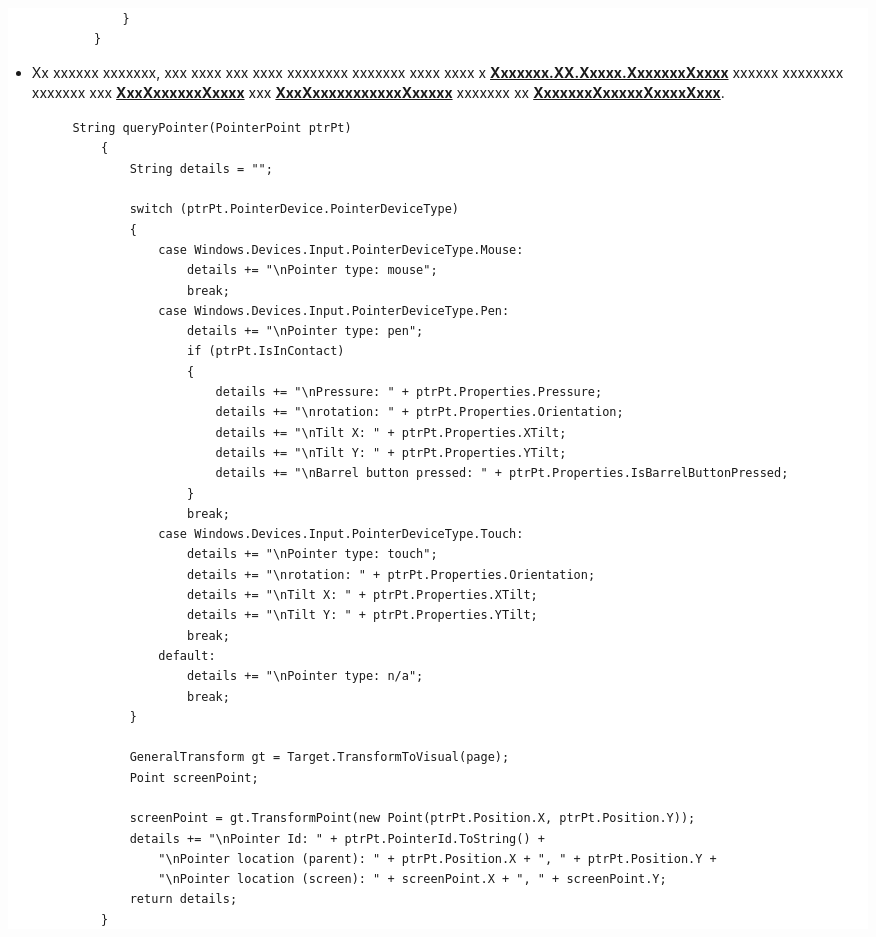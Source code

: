 ```    CSharp
                }
            }
```

-   Xx xxxxxx xxxxxxx, xxx xxxx xxx xxxx xxxxxxxx xxxxxxx xxxx xxxx x [**Xxxxxxx.XX.Xxxxx.XxxxxxxXxxxx**](https://msdn.microsoft.com/library/windows/apps/br242038) xxxxxx xxxxxxxx xxxxxxx xxx [**XxxXxxxxxxXxxxx**](https://msdn.microsoft.com/library/windows/apps/hh943077) xxx [**XxxXxxxxxxxxxxxXxxxxx**](https://msdn.microsoft.com/library/windows/apps/hh943078) xxxxxxx xx [**XxxxxxxXxxxxxXxxxxXxxx**](https://msdn.microsoft.com/library/windows/apps/hh943076).

```    CSharp
         String queryPointer(PointerPoint ptrPt)
             {
                 String details = "";

                 switch (ptrPt.PointerDevice.PointerDeviceType)
                 {
                     case Windows.Devices.Input.PointerDeviceType.Mouse:
                         details += "\nPointer type: mouse";
                         break;
                     case Windows.Devices.Input.PointerDeviceType.Pen:
                         details += "\nPointer type: pen";
                         if (ptrPt.IsInContact)
                         {
                             details += "\nPressure: " + ptrPt.Properties.Pressure;
                             details += "\nrotation: " + ptrPt.Properties.Orientation;
                             details += "\nTilt X: " + ptrPt.Properties.XTilt;
                             details += "\nTilt Y: " + ptrPt.Properties.YTilt;
                             details += "\nBarrel button pressed: " + ptrPt.Properties.IsBarrelButtonPressed;
                         }
                         break;
                     case Windows.Devices.Input.PointerDeviceType.Touch:
                         details += "\nPointer type: touch";
                         details += "\nrotation: " + ptrPt.Properties.Orientation;
                         details += "\nTilt X: " + ptrPt.Properties.XTilt;
                         details += "\nTilt Y: " + ptrPt.Properties.YTilt;
                         break;
                     default:
                         details += "\nPointer type: n/a";
                         break;
                 }

                 GeneralTransform gt = Target.TransformToVisual(page);
                 Point screenPoint;

                 screenPoint = gt.TransformPoint(new Point(ptrPt.Position.X, ptrPt.Position.Y));
                 details += "\nPointer Id: " + ptrPt.PointerId.ToString() +
                     "\nPointer location (parent): " + ptrPt.Position.X + ", " + ptrPt.Position.Y +
                     "\nPointer location (screen): " + screenPoint.X + ", " + screenPoint.Y;
                 return details;
             }
```
